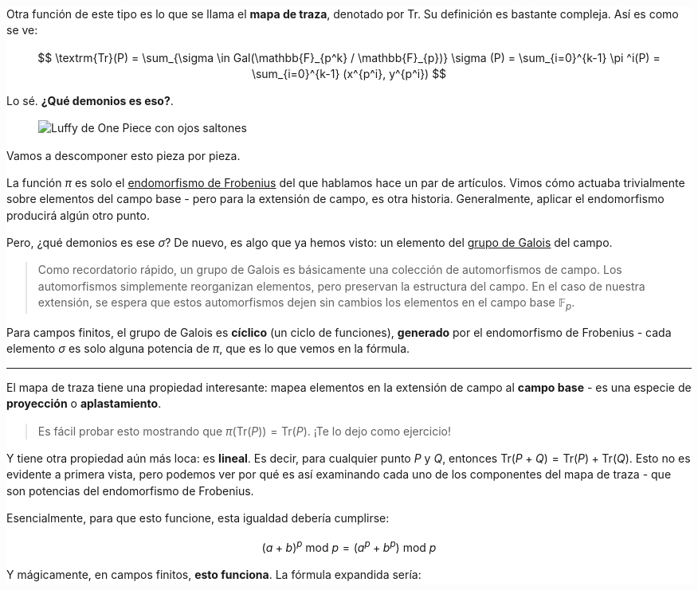 Otra función de este tipo es lo que se llama el **mapa de traza**, denotado por $\textrm{Tr}$. Su definición es bastante compleja. Así es como se ve:

$$
\textrm{Tr}(P) = \sum_{\sigma \in Gal(\mathbb{F}_{p^k} / \mathbb{F}_{p})} \sigma (P) = \sum_{i=0}^{k-1} \pi ^i(P) = \sum_{i=0}^{k-1} (x^{p^i}, y^{p^i})
$$

Lo sé. **¿Qué demonios es eso?**.

<figure>
  <img
    src="/images/elliptic-curves-in-depth/part-7/luffy.png" 
    alt="Luffy de One Piece con ojos saltones"
    width="500"
  />
</figure>

Vamos a descomponer esto pieza por pieza.

La función $\pi$ es solo el [endomorfismo de Frobenius](/es/blog/elliptic-curves-in-depth/part-4/#the-endomorphism-ring) del que hablamos hace un par de artículos. Vimos cómo actuaba trivialmente sobre elementos del campo base - pero para la extensión de campo, es otra historia. Generalmente, aplicar el endomorfismo producirá algún otro punto.

Pero, ¿qué demonios es ese $\sigma$? De nuevo, es algo que ya hemos visto: un elemento del [grupo de Galois](/es/blog/elliptic-curves-in-depth/part-6/#galois-conjugates) del campo.

> Como recordatorio rápido, un grupo de Galois es básicamente una colección de automorfismos de campo. Los automorfismos simplemente reorganizan elementos, pero preservan la estructura del campo. En el caso de nuestra extensión, se espera que estos automorfismos dejen sin cambios los elementos en el campo base $\mathbb{F}_p$.

Para campos finitos, el grupo de Galois es **cíclico** (un ciclo de funciones), **generado** por el endomorfismo de Frobenius - cada elemento $\sigma$ es solo alguna potencia de $\pi$, que es lo que vemos en la fórmula.

---

El mapa de traza tiene una propiedad interesante: mapea elementos en la extensión de campo al **campo base** - es una especie de **proyección** o **aplastamiento**.

> Es fácil probar esto mostrando que $\pi(\textrm{Tr}(P)) = \textrm{Tr}(P)$. ¡Te lo dejo como ejercicio!

Y tiene otra propiedad aún más loca: es **lineal**. Es decir, para cualquier punto $P$ y $Q$, entonces $\textrm{Tr}(P + Q) = \textrm{Tr}(P) + \textrm{Tr}(Q)$. Esto no es evidente a primera vista, pero podemos ver por qué es así examinando cada uno de los componentes del mapa de traza - que son potencias del endomorfismo de Frobenius.

Esencialmente, para que esto funcione, esta igualdad debería cumplirse:

$$
(a + b)^p \ \textrm{mod}\ p = (a^p + b^p) \ \textrm{mod}\ p
$$

Y mágicamente, en campos finitos, **esto funciona**. La fórmula expandida sería:
